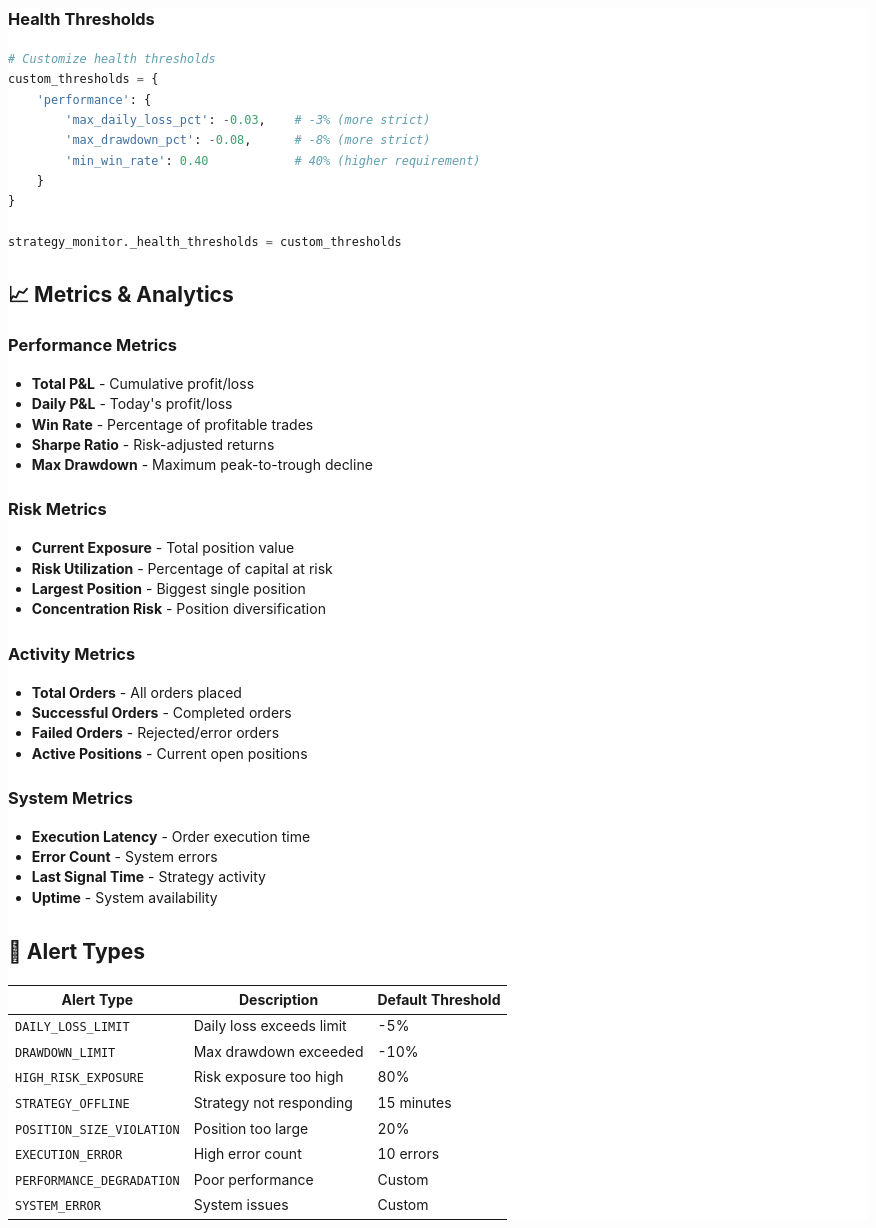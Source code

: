```python
```

### **Health Thresholds**
```python
# Customize health thresholds
custom_thresholds = {
    'performance': {
        'max_daily_loss_pct': -0.03,    # -3% (more strict)
        'max_drawdown_pct': -0.08,      # -8% (more strict)
        'min_win_rate': 0.40            # 40% (higher requirement)
    }
}

strategy_monitor._health_thresholds = custom_thresholds
```

## 📈 **Metrics & Analytics**

### **Performance Metrics**
- **Total P&L** - Cumulative profit/loss
- **Daily P&L** - Today's profit/loss
- **Win Rate** - Percentage of profitable trades
- **Sharpe Ratio** - Risk-adjusted returns
- **Max Drawdown** - Maximum peak-to-trough decline

### **Risk Metrics**
- **Current Exposure** - Total position value
- **Risk Utilization** - Percentage of capital at risk
- **Largest Position** - Biggest single position
- **Concentration Risk** - Position diversification

### **Activity Metrics**
- **Total Orders** - All orders placed
- **Successful Orders** - Completed orders
- **Failed Orders** - Rejected/error orders
- **Active Positions** - Current open positions

### **System Metrics**
- **Execution Latency** - Order execution time
- **Error Count** - System errors
- **Last Signal Time** - Strategy activity
- **Uptime** - System availability

## 🚨 **Alert Types**

| Alert Type | Description | Default Threshold |
|------------|-------------|-------------------|
| `DAILY_LOSS_LIMIT` | Daily loss exceeds limit | -5% |
| `DRAWDOWN_LIMIT` | Max drawdown exceeded | -10% |
| `HIGH_RISK_EXPOSURE` | Risk exposure too high | 80% |
| `STRATEGY_OFFLINE` | Strategy not responding | 15 minutes |
| `POSITION_SIZE_VIOLATION` | Position too large | 20% |
| `EXECUTION_ERROR` | High error count | 10 errors |
| `PERFORMANCE_DEGRADATION` | Poor performance | Custom |
| `SYSTEM_ERROR` | System issues | Custom |
